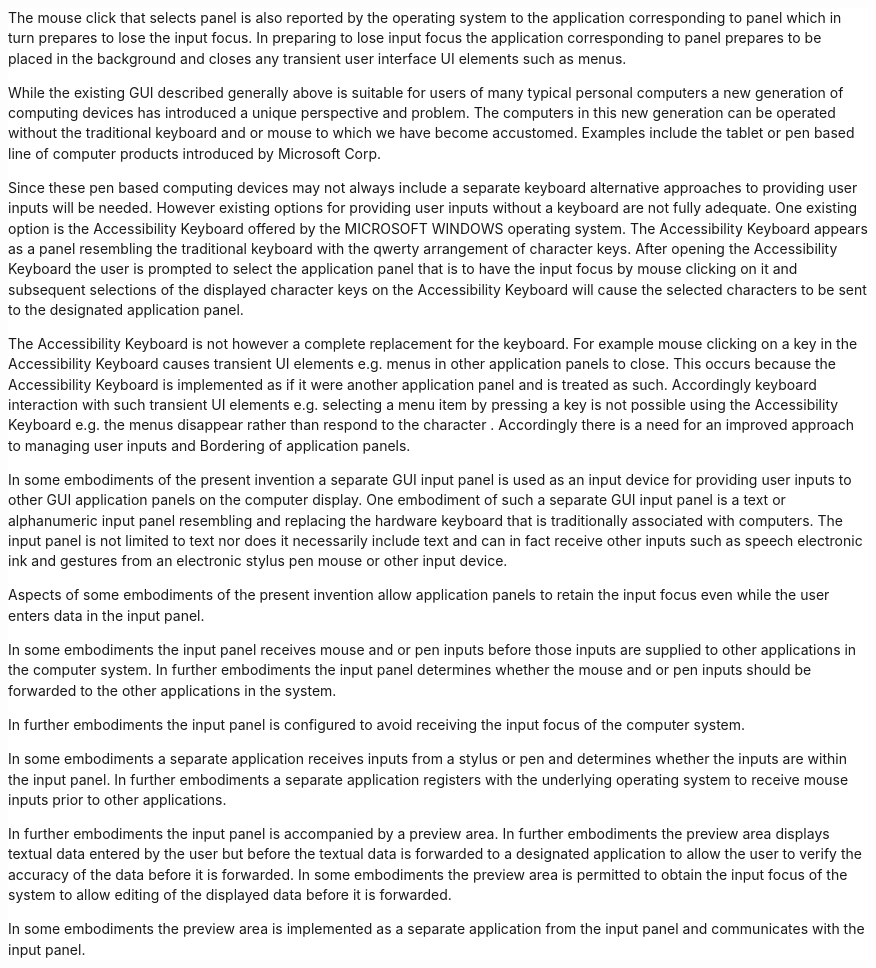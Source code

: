 The mouse click that selects panel is also reported by the operating system to the application corresponding to panel which in turn prepares to lose the input focus. In preparing to lose input focus the application corresponding to panel prepares to be placed in the background and closes any transient user interface UI elements such as menus.

While the existing GUI described generally above is suitable for users of many typical personal computers a new generation of computing devices has introduced a unique perspective and problem. The computers in this new generation can be operated without the traditional keyboard and or mouse to which we have become accustomed. Examples include the tablet or pen based line of computer products introduced by Microsoft Corp.

Since these pen based computing devices may not always include a separate keyboard alternative approaches to providing user inputs will be needed. However existing options for providing user inputs without a keyboard are not fully adequate. One existing option is the Accessibility Keyboard offered by the MICROSOFT WINDOWS operating system. The Accessibility Keyboard appears as a panel resembling the traditional keyboard with the qwerty arrangement of character keys. After opening the Accessibility Keyboard the user is prompted to select the application panel that is to have the input focus by mouse clicking on it and subsequent selections of the displayed character keys on the Accessibility Keyboard will cause the selected characters to be sent to the designated application panel.

The Accessibility Keyboard is not however a complete replacement for the keyboard. For example mouse clicking on a key in the Accessibility Keyboard causes transient UI elements e.g. menus in other application panels to close. This occurs because the Accessibility Keyboard is implemented as if it were another application panel and is treated as such. Accordingly keyboard interaction with such transient UI elements e.g. selecting a menu item by pressing a key is not possible using the Accessibility Keyboard e.g. the menus disappear rather than respond to the character . Accordingly there is a need for an improved approach to managing user inputs and Bordering of application panels.

In some embodiments of the present invention a separate GUI input panel is used as an input device for providing user inputs to other GUI application panels on the computer display. One embodiment of such a separate GUI input panel is a text or alphanumeric input panel resembling and replacing the hardware keyboard that is traditionally associated with computers. The input panel is not limited to text nor does it necessarily include text and can in fact receive other inputs such as speech electronic ink and gestures from an electronic stylus pen mouse or other input device.

Aspects of some embodiments of the present invention allow application panels to retain the input focus even while the user enters data in the input panel.

In some embodiments the input panel receives mouse and or pen inputs before those inputs are supplied to other applications in the computer system. In further embodiments the input panel determines whether the mouse and or pen inputs should be forwarded to the other applications in the system.

In further embodiments the input panel is configured to avoid receiving the input focus of the computer system.

In some embodiments a separate application receives inputs from a stylus or pen and determines whether the inputs are within the input panel. In further embodiments a separate application registers with the underlying operating system to receive mouse inputs prior to other applications.

In further embodiments the input panel is accompanied by a preview area. In further embodiments the preview area displays textual data entered by the user but before the textual data is forwarded to a designated application to allow the user to verify the accuracy of the data before it is forwarded. In some embodiments the preview area is permitted to obtain the input focus of the system to allow editing of the displayed data before it is forwarded.

In some embodiments the preview area is implemented as a separate application from the input panel and communicates with the input panel.
